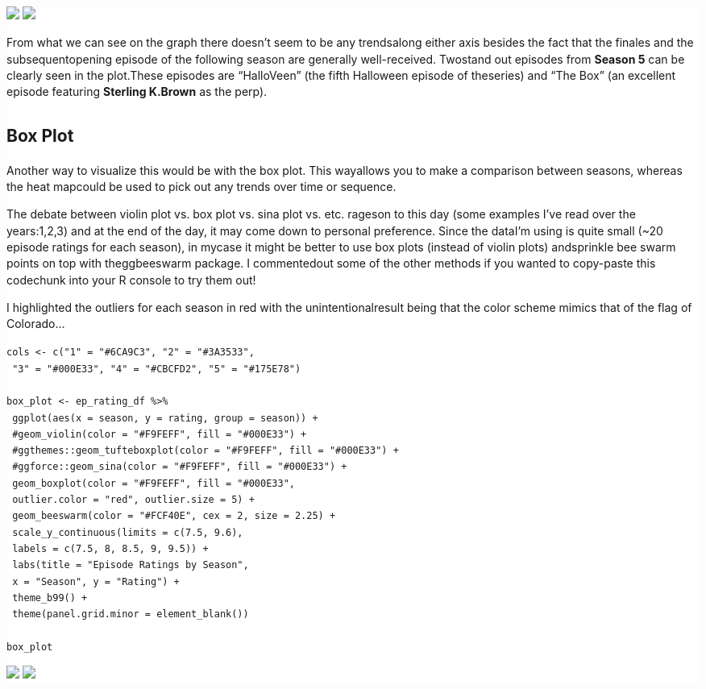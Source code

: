 ![](https://i0.wp.com/ryo-n7.github.io/assets/2019-02-15-visualize-brooklyn-nine-nine_files/unnamed-chunk-29-1.png?w=456)
![](https://i0.wp.com/ryo-n7.github.io/assets/2019-02-15-visualize-brooklyn-nine-nine_files/unnamed-chunk-29-1.png?w=456)


From what we can see on the graph there doesn’t seem to be any trendsalong either axis besides the fact that the finales and the subsequentopening episode of the following season are generally well-received. Twostand out episodes from **Season 5** can be clearly seen in the plot.These episodes are “HalloVeen” (the fifth Halloween episode of theseries) and “The Box” (an excellent episode featuring **Sterling K.Brown** as the perp).

## Box Plot

Another way to visualize this would be with the box plot. This wayallows you to make a comparison between seasons, whereas the heat mapcould be used to pick out any trends over time or sequence.

The debate between violin plot vs. box plot vs. sina plot vs. etc. rageson to this day (some examples I’ve read over the years:1,2,3) and at the end of the day, it may come down to personal preference. Since the dataI’m using is quite small (~20 episode ratings for each season), in mycase it might be better to use box plots (instead of violin plots) andsprinkle bee swarm points on top with theggbeeswarm package. I commentedout some of the other methods if you wanted to copy-paste this codechunk into your R console to try them out!

I highlighted the outliers for each season in red with the unintentionalresult being that the color scheme mimics that of the flag of Colorado…

```
cols <- c("1" = "#6CA9C3", "2" = "#3A3533", 
 "3" = "#000E33", "4" = "#CBCFD2", "5" = "#175E78")

box_plot <- ep_rating_df %>% 
 ggplot(aes(x = season, y = rating, group = season)) +
 #geom_violin(color = "#F9FEFF", fill = "#000E33") +
 #ggthemes::geom_tufteboxplot(color = "#F9FEFF", fill = "#000E33") +
 #ggforce::geom_sina(color = "#F9FEFF", fill = "#000E33") +
 geom_boxplot(color = "#F9FEFF", fill = "#000E33",
 outlier.color = "red", outlier.size = 5) +
 geom_beeswarm(color = "#FCF40E", cex = 2, size = 2.25) +
 scale_y_continuous(limits = c(7.5, 9.6),
 labels = c(7.5, 8, 8.5, 9, 9.5)) +
 labs(title = "Episode Ratings by Season",
 x = "Season", y = "Rating") +
 theme_b99() +
 theme(panel.grid.minor = element_blank())

box_plot

```

![](https://i1.wp.com/ryo-n7.github.io/assets/2019-02-15-visualize-brooklyn-nine-nine_files/unnamed-chunk-30-1.png?w=456)
![](https://i1.wp.com/ryo-n7.github.io/assets/2019-02-15-visualize-brooklyn-nine-nine_files/unnamed-chunk-30-1.png?w=456)

